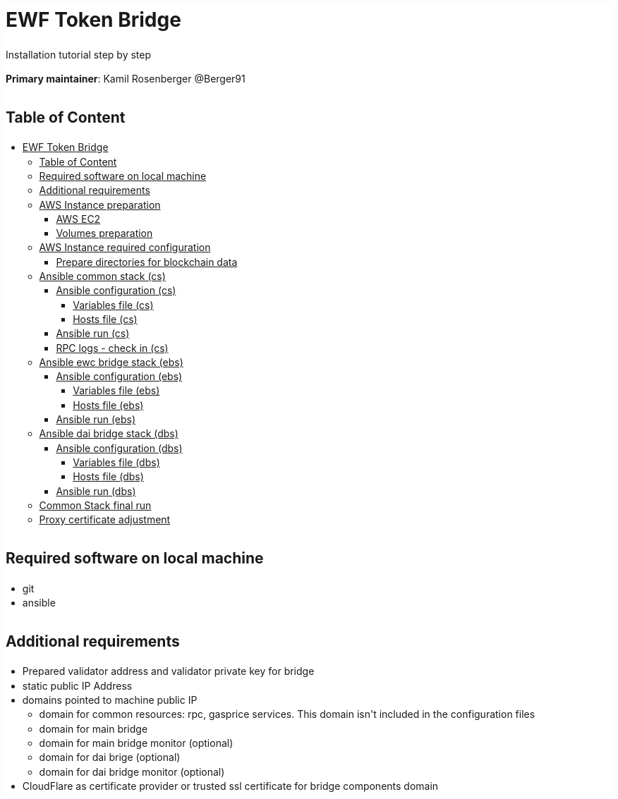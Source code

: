 # EWF Token Bridge

Installation tutorial step by step

**Primary maintainer**: Kamil Rosenberger @Berger91

## Table of Content


- [EWF Token Bridge](#ewf-token-bridge)
  - [Table of Content](#table-of-content)
  - [Required software on local machine](#required-software-on-local-machine)
  - [Additional requirements](#additional-requirements)
  - [AWS Instance preparation](#aws-instance-preparation)
    - [AWS EC2](#aws-ec2)
    - [Volumes preparation](#volumes-preparation)
  - [AWS Instance required configuration](#aws-instance-required-configuration)
    - [Prepare directories for blockchain data](#prepare-directories-for-blockchain-data)
  - [Ansible common stack (cs)](#ansible-common-stack-cs)
    - [Ansible configuration (cs)](#ansible-configuration-cs)
      - [Variables file (cs)](#variables-file-cs)
      - [Hosts file (cs)](#hosts-file-cs)
    - [Ansible run (cs)](#ansible-run-cs)
    - [RPC logs - check in (cs)](#rpc-logs---check-in-cs)
  - [Ansible ewc bridge stack (ebs)](#ansible-ewc-bridge-stack-ebs)
    - [Ansible configuration (ebs)](#ansible-configuration-ebs)
      - [Variables file (ebs)](#variables-file-ebs)
      - [Hosts file (ebs)](#hosts-file-ebs)
    - [Ansible run (ebs)](#ansible-run-ebs)
  - [Ansible dai bridge stack (dbs)](#ansible-dai-bridge-stack-dbs)
    - [Ansible configuration (dbs)](#ansible-configuration-dbs)
      - [Variables file (dbs)](#variables-file-dbs)
      - [Hosts file (dbs)](#hosts-file-dbs)
    - [Ansible run (dbs)](#ansible-run-dbs)
  - [Common Stack final run](#common-stack-final-run)
  - [Proxy certificate adjustment](#proxy-certificate-adjustment)


## Required software on local machine

- git
- ansible

## Additional requirements

- Prepared validator address and validator private key for bridge
- static public IP Address
- domains pointed to machine public IP
  - domain for common resources: rpc, gasprice services. This domain isn't included in the configuration files
  - domain for main bridge
  - domain for main bridge monitor (optional)
  - domain for dai brige (optional)
  - domain for dai bridge monitor (optional)
- CloudFlare as certificate provider or trusted ssl certificate for bridge components domain
